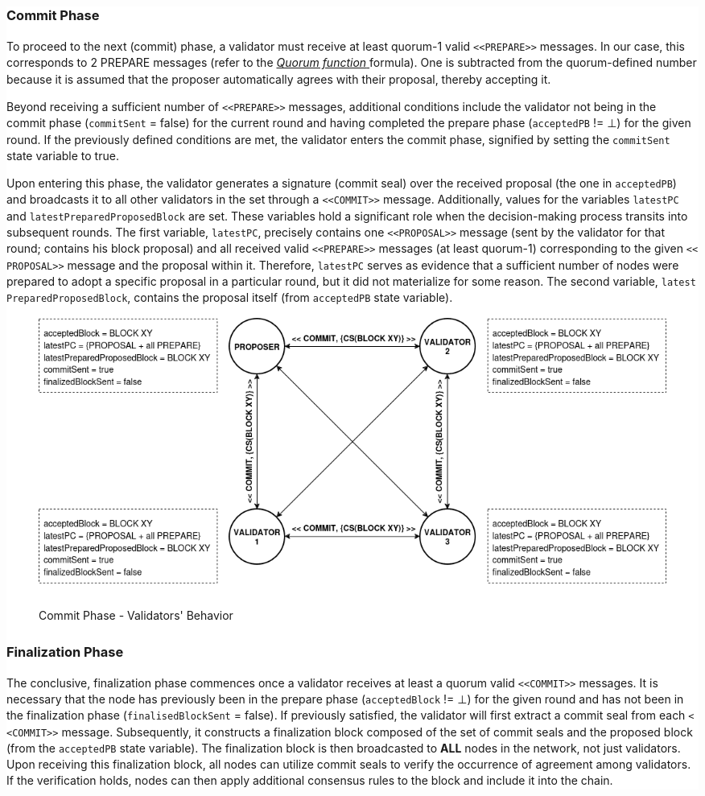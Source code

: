 ### Commit Phase

To proceed to the next (commit) phase, a validator must receive at least quorum-1 valid `<<PREPARE>>` messages. In our case, this corresponds to 2 PREPARE messages (refer to the [_Quorum function_ ](./#quorum-function)formula). One is subtracted from the quorum-defined number because it is assumed that the proposer automatically agrees with their proposal, thereby accepting it.&#x20;

Beyond receiving a sufficient number of `<<PREPARE>>` messages, additional conditions include the validator not being in the commit phase (`commitSent` = false) for the current round and having completed the prepare phase (`acceptedPB` != ⊥) for the given round. If the previously defined conditions are met, the validator enters the commit phase, signified by setting the `commitSent` state variable to true.&#x20;

Upon entering this phase, the validator generates a signature (commit seal) over the received proposal (the one in `acceptedPB`) and broadcasts it to all other validators in the set through a `<<COMMIT>>` message. Additionally, values for the variables `latestPC` and `latestPreparedProposedBlock` are set. These variables hold a significant role when the decision-making process transits into subsequent rounds. The first variable, `latestPC`, precisely contains one `<<PROPOSAL>>` message (sent by the validator for that round; contains his block proposal) and all received valid `<<PREPARE>>` messages (at least quorum-1) corresponding to the given `<<PROPOSAL>>` message and the proposal within it. Therefore, `latestPC` serves as evidence that a sufficient number of nodes were prepared to adopt a specific proposal in a particular round, but it did not materialize for some reason. The second variable, `latestPreparedProposedBlock`, contains the proposal itself (from `acceptedPB` state variable).

<figure><img src="../../../.gitbook/assets/system_architecture-commit.drawio.png" alt=""><figcaption><p>Commit Phase - Validators' Behavior</p></figcaption></figure>

### Finalization Phase

The conclusive, finalization phase commences once a validator receives at least a quorum valid `<<COMMIT>>` messages. It is necessary that the node has previously been in the prepare phase (`acceptedBlock` != ⊥) for the given round and has not been in the finalization phase (`finalisedBlockSent` = false). If previously satisfied, the validator will first extract a commit seal from each `<<COMMIT>>` message. Subsequently, it constructs a finalization block composed of the set of commit seals and the proposed block (from the `acceptedPB` state variable). The finalization block is then broadcasted to **ALL** nodes in the network, not just validators. Upon receiving this finalization block, all nodes can utilize commit seals to verify the occurrence of agreement among validators. If the verification holds, nodes can then apply additional consensus rules to the block and include it into the chain.
